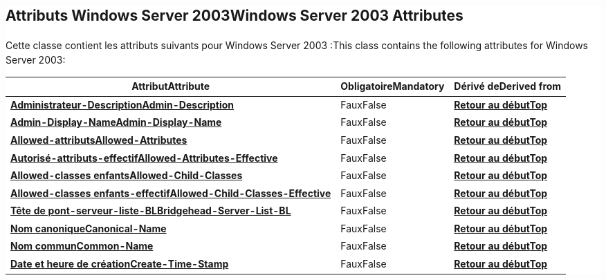 ## <a name="windows-server-2003-attributes"></a><span data-ttu-id="3e56b-150">Attributs Windows Server 2003</span><span class="sxs-lookup"><span data-stu-id="3e56b-150">Windows Server 2003 Attributes</span></span>

<span data-ttu-id="3e56b-151">Cette classe contient les attributs suivants pour Windows Server 2003 :</span><span class="sxs-lookup"><span data-stu-id="3e56b-151">This class contains the following attributes for Windows Server 2003:</span></span>



| <span data-ttu-id="3e56b-152">Attribut</span><span class="sxs-lookup"><span data-stu-id="3e56b-152">Attribute</span></span>                                                                   | <span data-ttu-id="3e56b-153">Obligatoire</span><span class="sxs-lookup"><span data-stu-id="3e56b-153">Mandatory</span></span> | <span data-ttu-id="3e56b-154">Dérivé de</span><span class="sxs-lookup"><span data-stu-id="3e56b-154">Derived from</span></span>                    |
|-----------------------------------------------------------------------------|-----------|---------------------------------|
| [<span data-ttu-id="3e56b-155">**Administrateur-Description**</span><span class="sxs-lookup"><span data-stu-id="3e56b-155">**Admin-Description**</span></span>](a-admindescription.md)                             | <span data-ttu-id="3e56b-156">Faux</span><span class="sxs-lookup"><span data-stu-id="3e56b-156">False</span></span>     | [<span data-ttu-id="3e56b-157">**Retour au début**</span><span class="sxs-lookup"><span data-stu-id="3e56b-157">**Top**</span></span>](c-top.md)<br/> |
| [<span data-ttu-id="3e56b-158">**Admin-Display-Name**</span><span class="sxs-lookup"><span data-stu-id="3e56b-158">**Admin-Display-Name**</span></span>](a-admindisplayname.md)                            | <span data-ttu-id="3e56b-159">Faux</span><span class="sxs-lookup"><span data-stu-id="3e56b-159">False</span></span>     | [<span data-ttu-id="3e56b-160">**Retour au début**</span><span class="sxs-lookup"><span data-stu-id="3e56b-160">**Top**</span></span>](c-top.md)<br/> |
| [<span data-ttu-id="3e56b-161">**Allowed-attributs**</span><span class="sxs-lookup"><span data-stu-id="3e56b-161">**Allowed-Attributes**</span></span>](a-allowedattributes.md)                           | <span data-ttu-id="3e56b-162">Faux</span><span class="sxs-lookup"><span data-stu-id="3e56b-162">False</span></span>     | [<span data-ttu-id="3e56b-163">**Retour au début**</span><span class="sxs-lookup"><span data-stu-id="3e56b-163">**Top**</span></span>](c-top.md)<br/> |
| [<span data-ttu-id="3e56b-164">**Autorisé-attributs-effectif**</span><span class="sxs-lookup"><span data-stu-id="3e56b-164">**Allowed-Attributes-Effective**</span></span>](a-allowedattributeseffective.md)        | <span data-ttu-id="3e56b-165">Faux</span><span class="sxs-lookup"><span data-stu-id="3e56b-165">False</span></span>     | [<span data-ttu-id="3e56b-166">**Retour au début**</span><span class="sxs-lookup"><span data-stu-id="3e56b-166">**Top**</span></span>](c-top.md)<br/> |
| [<span data-ttu-id="3e56b-167">**Allowed-classes enfants**</span><span class="sxs-lookup"><span data-stu-id="3e56b-167">**Allowed-Child-Classes**</span></span>](a-allowedchildclasses.md)                      | <span data-ttu-id="3e56b-168">Faux</span><span class="sxs-lookup"><span data-stu-id="3e56b-168">False</span></span>     | [<span data-ttu-id="3e56b-169">**Retour au début**</span><span class="sxs-lookup"><span data-stu-id="3e56b-169">**Top**</span></span>](c-top.md)<br/> |
| [<span data-ttu-id="3e56b-170">**Allowed-classes enfants-effectif**</span><span class="sxs-lookup"><span data-stu-id="3e56b-170">**Allowed-Child-Classes-Effective**</span></span>](a-allowedchildclasseseffective.md)   | <span data-ttu-id="3e56b-171">Faux</span><span class="sxs-lookup"><span data-stu-id="3e56b-171">False</span></span>     | [<span data-ttu-id="3e56b-172">**Retour au début**</span><span class="sxs-lookup"><span data-stu-id="3e56b-172">**Top**</span></span>](c-top.md)<br/> |
| [<span data-ttu-id="3e56b-173">**Tête de pont-serveur-liste-BL**</span><span class="sxs-lookup"><span data-stu-id="3e56b-173">**Bridgehead-Server-List-BL**</span></span>](a-bridgeheadserverlistbl.md)               | <span data-ttu-id="3e56b-174">Faux</span><span class="sxs-lookup"><span data-stu-id="3e56b-174">False</span></span>     | [<span data-ttu-id="3e56b-175">**Retour au début**</span><span class="sxs-lookup"><span data-stu-id="3e56b-175">**Top**</span></span>](c-top.md)<br/> |
| [<span data-ttu-id="3e56b-176">**Nom canonique**</span><span class="sxs-lookup"><span data-stu-id="3e56b-176">**Canonical-Name**</span></span>](a-canonicalname.md)                                   | <span data-ttu-id="3e56b-177">Faux</span><span class="sxs-lookup"><span data-stu-id="3e56b-177">False</span></span>     | [<span data-ttu-id="3e56b-178">**Retour au début**</span><span class="sxs-lookup"><span data-stu-id="3e56b-178">**Top**</span></span>](c-top.md)<br/> |
| [<span data-ttu-id="3e56b-179">**Nom commun**</span><span class="sxs-lookup"><span data-stu-id="3e56b-179">**Common-Name**</span></span>](a-cn.md)                                                 | <span data-ttu-id="3e56b-180">Faux</span><span class="sxs-lookup"><span data-stu-id="3e56b-180">False</span></span>     | [<span data-ttu-id="3e56b-181">**Retour au début**</span><span class="sxs-lookup"><span data-stu-id="3e56b-181">**Top**</span></span>](c-top.md)<br/> |
| [<span data-ttu-id="3e56b-182">**Date et heure de création**</span><span class="sxs-lookup"><span data-stu-id="3e56b-182">**Create-Time-Stamp**</span></span>](a-createtimestamp.md)                              | <span data-ttu-id="3e56b-183">Faux</span><span class="sxs-lookup"><span data-stu-id="3e56b-183">False</span></span>     | [<span data-ttu-id="3e56b-184">**Retour au début**</span><span class="sxs-lookup"><span data-stu-id="3e56b-184">**Top**</span></span>](c-top.md)<br/> |